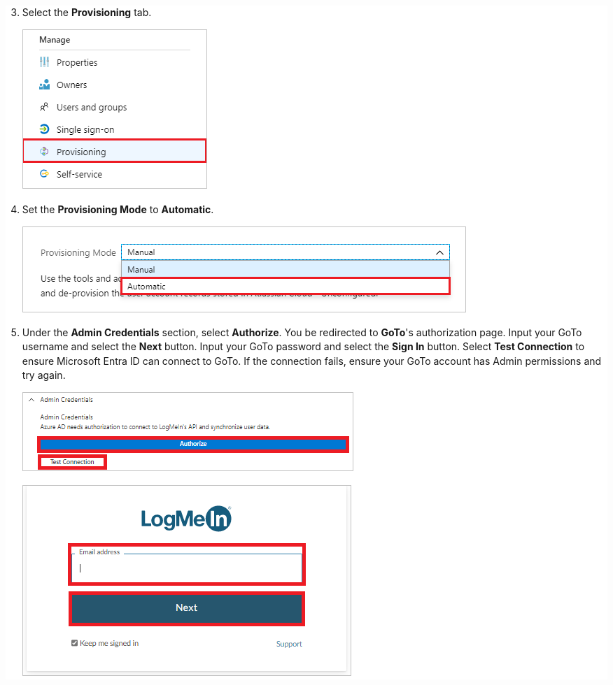 3. Select the **Provisioning** tab.

	![Provisioning tab](common/provisioning.png)

4. Set the **Provisioning Mode** to **Automatic**.

	![Provisioning tab automatic](common/provisioning-automatic.png)

5. Under the **Admin Credentials** section, select **Authorize**. You be redirected to **GoTo**'s authorization page. Input your GoTo username and select the **Next** button. Input your GoTo password and select the **Sign In** button. Select **Test Connection** to ensure Microsoft Entra ID can connect to GoTo. If the connection fails, ensure your GoTo account has Admin permissions and try again.

 	![authorization](./media/goto-provisioning-tutorial/admin.png)

      ![login](./media/goto-provisioning-tutorial/username.png)
